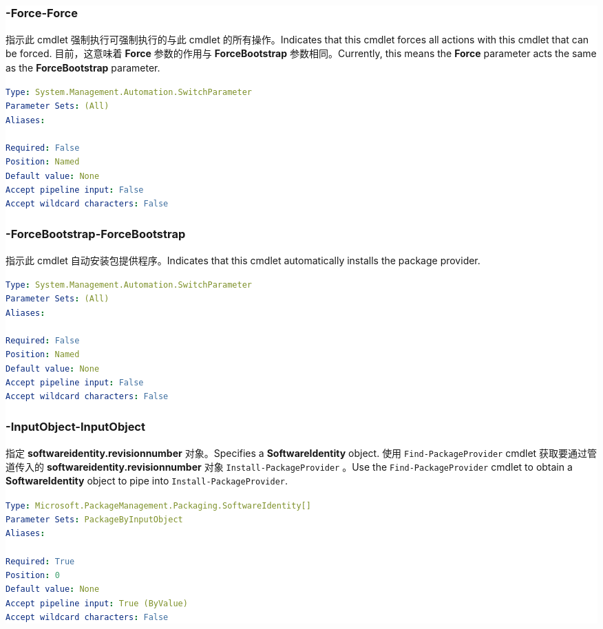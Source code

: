 ### <span data-ttu-id="230d8-143">-Force</span><span class="sxs-lookup"><span data-stu-id="230d8-143">-Force</span></span>

<span data-ttu-id="230d8-144">指示此 cmdlet 强制执行可强制执行的与此 cmdlet 的所有操作。</span><span class="sxs-lookup"><span data-stu-id="230d8-144">Indicates that this cmdlet forces all actions with this cmdlet that can be forced.</span></span> <span data-ttu-id="230d8-145">目前，这意味着 **Force** 参数的作用与 **ForceBootstrap** 参数相同。</span><span class="sxs-lookup"><span data-stu-id="230d8-145">Currently, this means the **Force** parameter acts the same as the **ForceBootstrap** parameter.</span></span>

```yaml
Type: System.Management.Automation.SwitchParameter
Parameter Sets: (All)
Aliases:

Required: False
Position: Named
Default value: None
Accept pipeline input: False
Accept wildcard characters: False
```

### <span data-ttu-id="230d8-146">-ForceBootstrap</span><span class="sxs-lookup"><span data-stu-id="230d8-146">-ForceBootstrap</span></span>

<span data-ttu-id="230d8-147">指示此 cmdlet 自动安装包提供程序。</span><span class="sxs-lookup"><span data-stu-id="230d8-147">Indicates that this cmdlet automatically installs the package provider.</span></span>

```yaml
Type: System.Management.Automation.SwitchParameter
Parameter Sets: (All)
Aliases:

Required: False
Position: Named
Default value: None
Accept pipeline input: False
Accept wildcard characters: False
```

### <span data-ttu-id="230d8-148">-InputObject</span><span class="sxs-lookup"><span data-stu-id="230d8-148">-InputObject</span></span>

<span data-ttu-id="230d8-149">指定 **softwareidentity.revisionnumber** 对象。</span><span class="sxs-lookup"><span data-stu-id="230d8-149">Specifies a **SoftwareIdentity** object.</span></span> <span data-ttu-id="230d8-150">使用 `Find-PackageProvider` cmdlet 获取要通过管道传入的 **softwareidentity.revisionnumber** 对象 `Install-PackageProvider` 。</span><span class="sxs-lookup"><span data-stu-id="230d8-150">Use the `Find-PackageProvider` cmdlet to obtain a **SoftwareIdentity** object to pipe into `Install-PackageProvider`.</span></span>

```yaml
Type: Microsoft.PackageManagement.Packaging.SoftwareIdentity[]
Parameter Sets: PackageByInputObject
Aliases:

Required: True
Position: 0
Default value: None
Accept pipeline input: True (ByValue)
Accept wildcard characters: False
```
